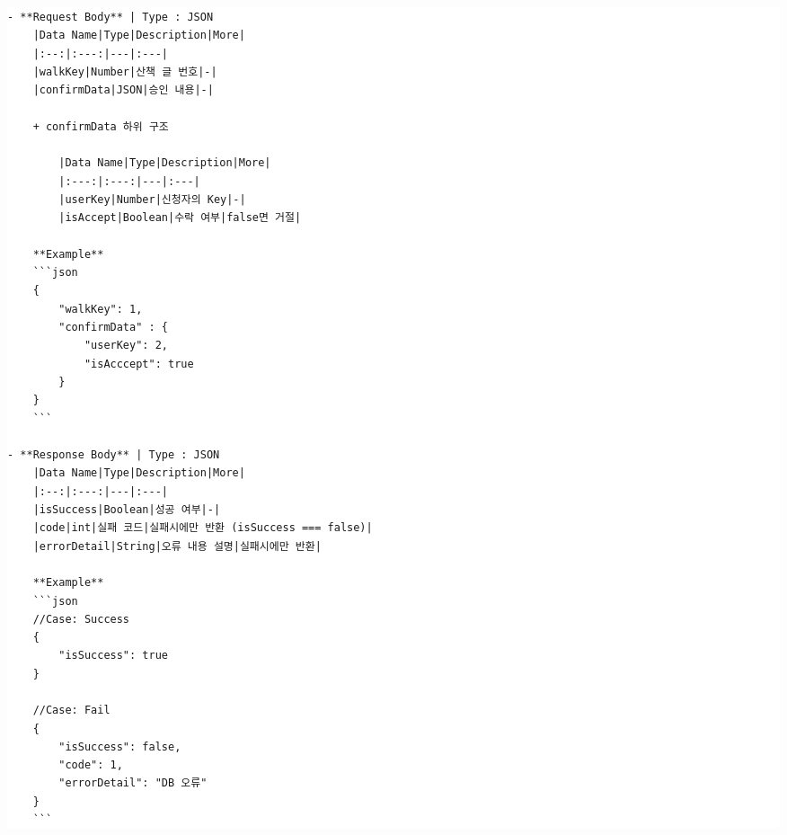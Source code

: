     - **Request Body** | Type : JSON
        |Data Name|Type|Description|More|
        |:--:|:---:|---|:---|
        |walkKey|Number|산책 글 번호|-|
        |confirmData|JSON|승인 내용|-|

        + confirmData 하위 구조
            
            |Data Name|Type|Description|More|
            |:---:|:---:|---|:---|
            |userKey|Number|신청자의 Key|-|
            |isAccept|Boolean|수락 여부|false면 거절|

        **Example**
        ```json
        {
            "walkKey": 1,
            "confirmData" : {
                "userKey": 2,
                "isAcccept": true
            }
        }
        ```

    - **Response Body** | Type : JSON
        |Data Name|Type|Description|More|
        |:--:|:---:|---|:---|
        |isSuccess|Boolean|성공 여부|-|
        |code|int|실패 코드|실패시에만 반환 (isSuccess === false)|
        |errorDetail|String|오류 내용 설명|실패시에만 반환|

        **Example**
        ```json
        //Case: Success
        {
            "isSuccess": true
        }

        //Case: Fail
        {
            "isSuccess": false,
            "code": 1,
            "errorDetail": "DB 오류"
        }
        ```
